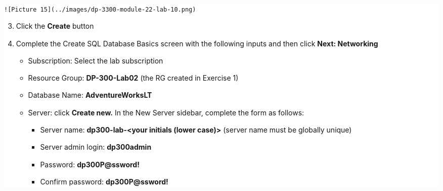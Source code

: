	![Picture 15](../images/dp-3300-module-22-lab-10.png)

3. Click the **Create** button

4. Complete the Create SQL Database Basics screen with the following inputs and then click **Next: Networking**

	- Subscription: Select the lab subscription

	- Resource Group: **DP-300-Lab02** (the RG created in Exercise 1)

	- Database Name: **AdventureWorksLT**
	
	- Server: click **Create new.** In the New Server sidebar, complete the form as follows:

		- Server name: **dp300-lab-&lt;your initials (lower case)&gt;** (server name must be globally unique)

		- Server admin login: **dp300admin**

		- Password: **dp300P@ssword!**

		- Confirm password: **dp300P@ssword!**
